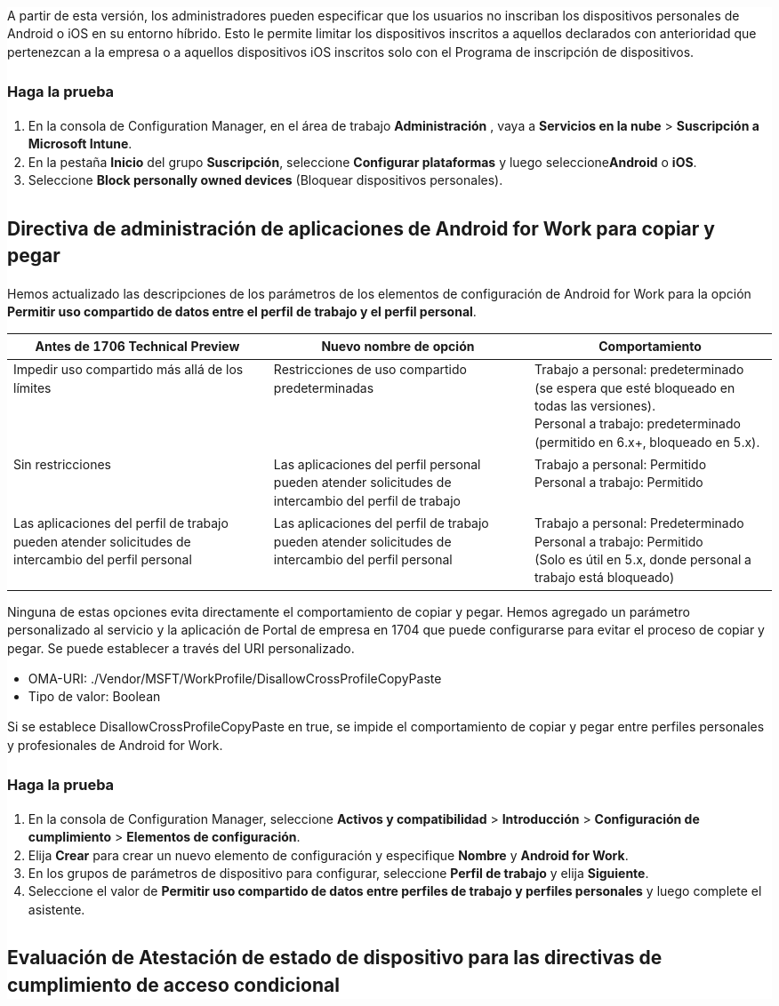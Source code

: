 A partir de esta versión, los administradores pueden especificar que los usuarios no inscriban los dispositivos personales de Android o iOS en su entorno híbrido. Esto le permite limitar los dispositivos inscritos a aquellos declarados con anterioridad que pertenezcan a la empresa o a aquellos dispositivos iOS inscritos solo con el Programa de inscripción de dispositivos.

### <a name="try-it-out"></a>Haga la prueba
1. En la consola de Configuration Manager, en el área de trabajo **Administración** , vaya a **Servicios en la nube** > **Suscripción a Microsoft Intune**.
2. En la pestaña **Inicio** del grupo **Suscripción**, seleccione **Configurar plataformas** y luego seleccione**Android** o **iOS**.
3. Seleccione **Block personally owned devices** (Bloquear dispositivos personales).

## <a name="android-for-work-application-management-policy-for-copy-paste"></a>Directiva de administración de aplicaciones de Android for Work para copiar y pegar
Hemos actualizado las descripciones de los parámetros de los elementos de configuración de Android for Work para la opción **Permitir uso compartido de datos entre el perfil de trabajo y el perfil personal**.

|Antes de 1706 Technical Preview | Nuevo nombre de opción | Comportamiento|
|-|-|-|
|Impedir uso compartido más allá de los límites| Restricciones de uso compartido predeterminadas| Trabajo a personal: predeterminado (se espera que esté bloqueado en todas las versiones). <br>Personal a trabajo: predeterminado (permitido en 6.x+, bloqueado en 5.x).|
|Sin restricciones| Las aplicaciones del perfil personal pueden atender solicitudes de intercambio del perfil de trabajo| Trabajo a personal: Permitido  <br>Personal a trabajo: Permitido|
|Las aplicaciones del perfil de trabajo pueden atender solicitudes de intercambio del perfil personal |Las aplicaciones del perfil de trabajo pueden atender solicitudes de intercambio del perfil personal |Trabajo a personal: Predeterminado<br>Personal a trabajo: Permitido<br>(Solo es útil en 5.x, donde personal a trabajo está bloqueado)|

Ninguna de estas opciones evita directamente el comportamiento de copiar y pegar. Hemos agregado un parámetro personalizado al servicio y la aplicación de Portal de empresa en 1704 que puede configurarse para evitar el proceso de copiar y pegar. Se puede establecer a través del URI personalizado.

- OMA-URI:  ./Vendor/MSFT/WorkProfile/DisallowCrossProfileCopyPaste
- Tipo de valor: Boolean

Si se establece DisallowCrossProfileCopyPaste en true, se impide el comportamiento de copiar y pegar entre perfiles personales y profesionales de Android for Work.

### <a name="try-it-out"></a>Haga la prueba
1. En la consola de Configuration Manager, seleccione **Activos y compatibilidad** > **Introducción** > **Configuración de cumplimiento** > **Elementos de configuración**.
2. Elija **Crear** para crear un nuevo elemento de configuración y especifique **Nombre** y **Android for Work**.
3. En los grupos de parámetros de dispositivo para configurar, seleccione **Perfil de trabajo** y elija **Siguiente**.
4. Seleccione el valor de **Permitir uso compartido de datos entre perfiles de trabajo y perfiles personales** y luego complete el asistente.

## <a name="device-health-attestation-assessment-for-compliance-policies-for-conditional-access"></a>Evaluación de Atestación de estado de dispositivo para las directivas de cumplimiento de acceso condicional
